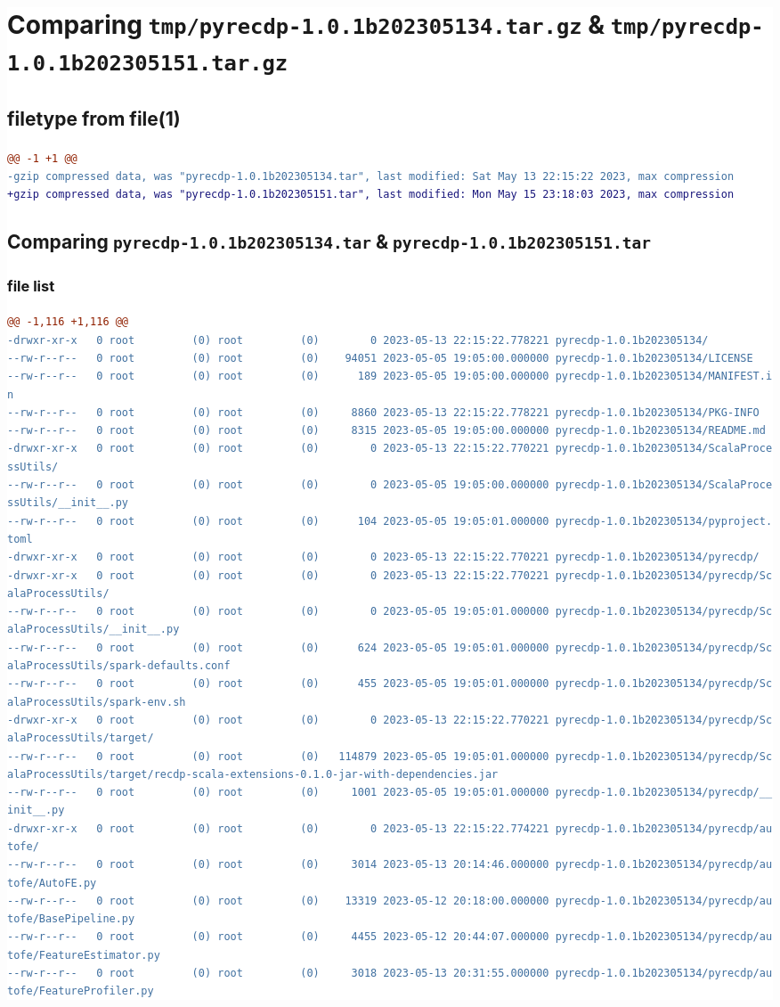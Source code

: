# Comparing `tmp/pyrecdp-1.0.1b202305134.tar.gz` & `tmp/pyrecdp-1.0.1b202305151.tar.gz`

## filetype from file(1)

```diff
@@ -1 +1 @@
-gzip compressed data, was "pyrecdp-1.0.1b202305134.tar", last modified: Sat May 13 22:15:22 2023, max compression
+gzip compressed data, was "pyrecdp-1.0.1b202305151.tar", last modified: Mon May 15 23:18:03 2023, max compression
```

## Comparing `pyrecdp-1.0.1b202305134.tar` & `pyrecdp-1.0.1b202305151.tar`

### file list

```diff
@@ -1,116 +1,116 @@
-drwxr-xr-x   0 root         (0) root         (0)        0 2023-05-13 22:15:22.778221 pyrecdp-1.0.1b202305134/
--rw-r--r--   0 root         (0) root         (0)    94051 2023-05-05 19:05:00.000000 pyrecdp-1.0.1b202305134/LICENSE
--rw-r--r--   0 root         (0) root         (0)      189 2023-05-05 19:05:00.000000 pyrecdp-1.0.1b202305134/MANIFEST.in
--rw-r--r--   0 root         (0) root         (0)     8860 2023-05-13 22:15:22.778221 pyrecdp-1.0.1b202305134/PKG-INFO
--rw-r--r--   0 root         (0) root         (0)     8315 2023-05-05 19:05:00.000000 pyrecdp-1.0.1b202305134/README.md
-drwxr-xr-x   0 root         (0) root         (0)        0 2023-05-13 22:15:22.770221 pyrecdp-1.0.1b202305134/ScalaProcessUtils/
--rw-r--r--   0 root         (0) root         (0)        0 2023-05-05 19:05:00.000000 pyrecdp-1.0.1b202305134/ScalaProcessUtils/__init__.py
--rw-r--r--   0 root         (0) root         (0)      104 2023-05-05 19:05:01.000000 pyrecdp-1.0.1b202305134/pyproject.toml
-drwxr-xr-x   0 root         (0) root         (0)        0 2023-05-13 22:15:22.770221 pyrecdp-1.0.1b202305134/pyrecdp/
-drwxr-xr-x   0 root         (0) root         (0)        0 2023-05-13 22:15:22.770221 pyrecdp-1.0.1b202305134/pyrecdp/ScalaProcessUtils/
--rw-r--r--   0 root         (0) root         (0)        0 2023-05-05 19:05:01.000000 pyrecdp-1.0.1b202305134/pyrecdp/ScalaProcessUtils/__init__.py
--rw-r--r--   0 root         (0) root         (0)      624 2023-05-05 19:05:01.000000 pyrecdp-1.0.1b202305134/pyrecdp/ScalaProcessUtils/spark-defaults.conf
--rw-r--r--   0 root         (0) root         (0)      455 2023-05-05 19:05:01.000000 pyrecdp-1.0.1b202305134/pyrecdp/ScalaProcessUtils/spark-env.sh
-drwxr-xr-x   0 root         (0) root         (0)        0 2023-05-13 22:15:22.770221 pyrecdp-1.0.1b202305134/pyrecdp/ScalaProcessUtils/target/
--rw-r--r--   0 root         (0) root         (0)   114879 2023-05-05 19:05:01.000000 pyrecdp-1.0.1b202305134/pyrecdp/ScalaProcessUtils/target/recdp-scala-extensions-0.1.0-jar-with-dependencies.jar
--rw-r--r--   0 root         (0) root         (0)     1001 2023-05-05 19:05:01.000000 pyrecdp-1.0.1b202305134/pyrecdp/__init__.py
-drwxr-xr-x   0 root         (0) root         (0)        0 2023-05-13 22:15:22.774221 pyrecdp-1.0.1b202305134/pyrecdp/autofe/
--rw-r--r--   0 root         (0) root         (0)     3014 2023-05-13 20:14:46.000000 pyrecdp-1.0.1b202305134/pyrecdp/autofe/AutoFE.py
--rw-r--r--   0 root         (0) root         (0)    13319 2023-05-12 20:18:00.000000 pyrecdp-1.0.1b202305134/pyrecdp/autofe/BasePipeline.py
--rw-r--r--   0 root         (0) root         (0)     4455 2023-05-12 20:44:07.000000 pyrecdp-1.0.1b202305134/pyrecdp/autofe/FeatureEstimator.py
--rw-r--r--   0 root         (0) root         (0)     3018 2023-05-13 20:31:55.000000 pyrecdp-1.0.1b202305134/pyrecdp/autofe/FeatureProfiler.py
```